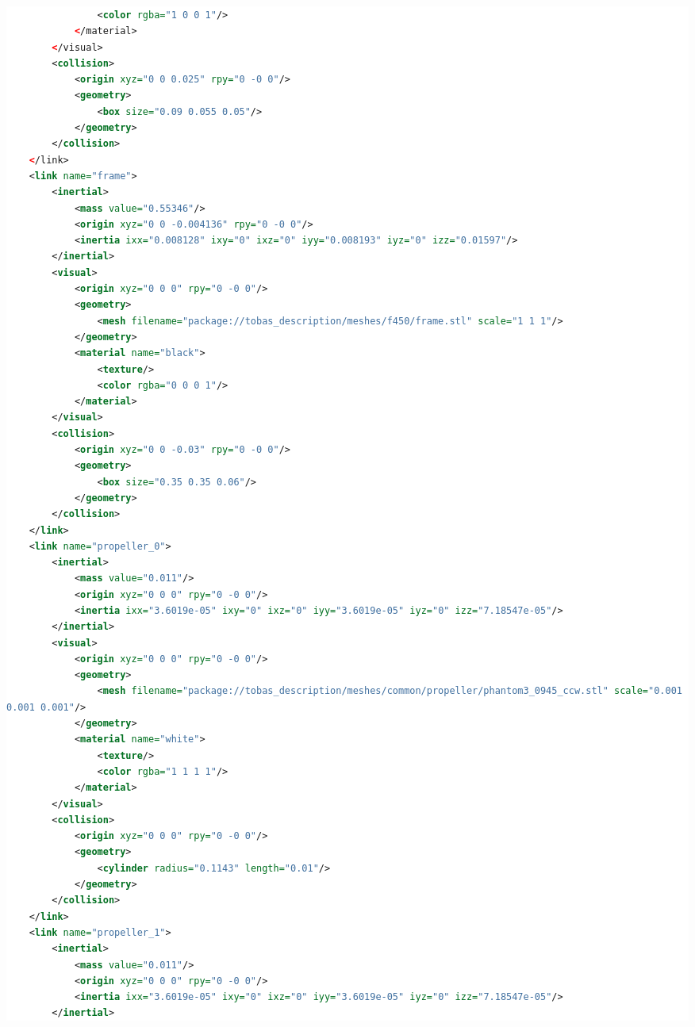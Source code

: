 ```xml
                <color rgba="1 0 0 1"/>
            </material>
        </visual>
        <collision>
            <origin xyz="0 0 0.025" rpy="0 -0 0"/>
            <geometry>
                <box size="0.09 0.055 0.05"/>
            </geometry>
        </collision>
    </link>
    <link name="frame">
        <inertial>
            <mass value="0.55346"/>
            <origin xyz="0 0 -0.004136" rpy="0 -0 0"/>
            <inertia ixx="0.008128" ixy="0" ixz="0" iyy="0.008193" iyz="0" izz="0.01597"/>
        </inertial>
        <visual>
            <origin xyz="0 0 0" rpy="0 -0 0"/>
            <geometry>
                <mesh filename="package://tobas_description/meshes/f450/frame.stl" scale="1 1 1"/>
            </geometry>
            <material name="black">
                <texture/>
                <color rgba="0 0 0 1"/>
            </material>
        </visual>
        <collision>
            <origin xyz="0 0 -0.03" rpy="0 -0 0"/>
            <geometry>
                <box size="0.35 0.35 0.06"/>
            </geometry>
        </collision>
    </link>
    <link name="propeller_0">
        <inertial>
            <mass value="0.011"/>
            <origin xyz="0 0 0" rpy="0 -0 0"/>
            <inertia ixx="3.6019e-05" ixy="0" ixz="0" iyy="3.6019e-05" iyz="0" izz="7.18547e-05"/>
        </inertial>
        <visual>
            <origin xyz="0 0 0" rpy="0 -0 0"/>
            <geometry>
                <mesh filename="package://tobas_description/meshes/common/propeller/phantom3_0945_ccw.stl" scale="0.001 0.001 0.001"/>
            </geometry>
            <material name="white">
                <texture/>
                <color rgba="1 1 1 1"/>
            </material>
        </visual>
        <collision>
            <origin xyz="0 0 0" rpy="0 -0 0"/>
            <geometry>
                <cylinder radius="0.1143" length="0.01"/>
            </geometry>
        </collision>
    </link>
    <link name="propeller_1">
        <inertial>
            <mass value="0.011"/>
            <origin xyz="0 0 0" rpy="0 -0 0"/>
            <inertia ixx="3.6019e-05" ixy="0" ixz="0" iyy="3.6019e-05" iyz="0" izz="7.18547e-05"/>
        </inertial>
```